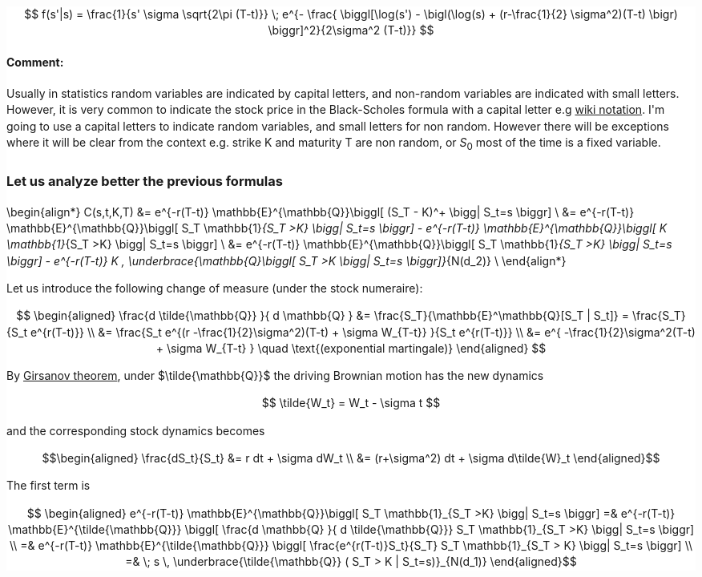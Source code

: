 $$ f(s'|s) = \frac{1}{s' \sigma \sqrt{2\pi (T-t)}} \; e^{- \frac{ \biggl[\log(s') - \bigl(\log(s) + (r-\frac{1}{2} \sigma^2)(T-t) \bigr) \biggr]^2}{2\sigma^2 (T-t)}} $$


#### Comment:
Usually in statistics random variables are indicated by capital letters, and non-random variables are indicated with small letters. However, it is very common to indicate the stock price in the Black-Scholes formula with a capital letter e.g [wiki notation](https://en.wikipedia.org/wiki/Black%E2%80%93Scholes_model#Notation). I'm going to use a capital letters to indicate random variables, and small letters for non random. However there will be exceptions where it will be clear from the context e.g. strike K and maturity T are non random, or $S_0$ most of the time is a fixed variable.

### Let us analyze better the previous formulas



\begin{align*}
 C(s,t,K,T) &= e^{-r(T-t)} \mathbb{E}^{\mathbb{Q}}\biggl[ (S_T - K)^+ \bigg| S_t=s \biggr] \\
            &= e^{-r(T-t)} \mathbb{E}^{\mathbb{Q}}\biggl[ S_T \mathbb{1}_{S_T >K} \bigg| S_t=s \biggr]
              - e^{-r(T-t)} \mathbb{E}^{\mathbb{Q}}\biggl[ K \mathbb{1}_{S_T >K} \bigg| S_t=s \biggr] \\
            &= e^{-r(T-t)} \mathbb{E}^{\mathbb{Q}}\biggl[ S_T \mathbb{1}_{S_T >K} \bigg| S_t=s \biggr]
              - e^{-r(T-t)} K \, \underbrace{\mathbb{Q}\biggl[ S_T >K \bigg| S_t=s \biggr]}_{N(d_2)} \\
\end{align*}

Let us introduce the following change of measure (under the stock numeraire):

$$ \begin{aligned}
\frac{d \tilde{\mathbb{Q}} }{ d \mathbb{Q} } &= \frac{S_T}{\mathbb{E}^\mathbb{Q}[S_T | S_t]} = \frac{S_T}{S_t e^{r(T-t)}}  \\
                                            &= \frac{S_t e^{(r -\frac{1}{2}\sigma^2)(T-t) + \sigma W_{T-t}} }{S_t e^{r(T-t)}} \\
                                            &=   e^{ -\frac{1}{2}\sigma^2(T-t) + \sigma W_{T-t} } \quad \text{(exponential martingale)}
\end{aligned} $$

By [Girsanov theorem](https://en.wikipedia.org/wiki/Girsanov_theorem), under $\tilde{\mathbb{Q}}$ the driving Brownian motion has the new dynamics

$$ \tilde{W_t} = W_t - \sigma t $$

and the corresponding stock dynamics becomes

$$\begin{aligned}
 \frac{dS_t}{S_t} &= r dt + \sigma dW_t \\
                  &= (r+\sigma^2) dt + \sigma d\tilde{W}_t
\end{aligned}$$

The first term is

$$ \begin{aligned}
 e^{-r(T-t)} \mathbb{E}^{\mathbb{Q}}\biggl[ S_T \mathbb{1}_{S_T >K} \bigg| S_t=s \biggr] =& e^{-r(T-t)} \mathbb{E}^{\tilde{\mathbb{Q}}}
                 \biggl[ \frac{d \mathbb{Q} }{ d \tilde{\mathbb{Q}}}  S_T \mathbb{1}_{S_T >K} \bigg| S_t=s \biggr] \\
                     =& e^{-r(T-t)} \mathbb{E}^{\tilde{\mathbb{Q}}}
                 \biggl[ \frac{e^{r(T-t)}S_t}{S_T}  S_T \mathbb{1}_{S_T > K} \bigg| S_t=s \biggr] \\
                    =& \; s \, \underbrace{\tilde{\mathbb{Q}} ( S_T > K | S_t=s)}_{N(d_1)}
\end{aligned}$$
